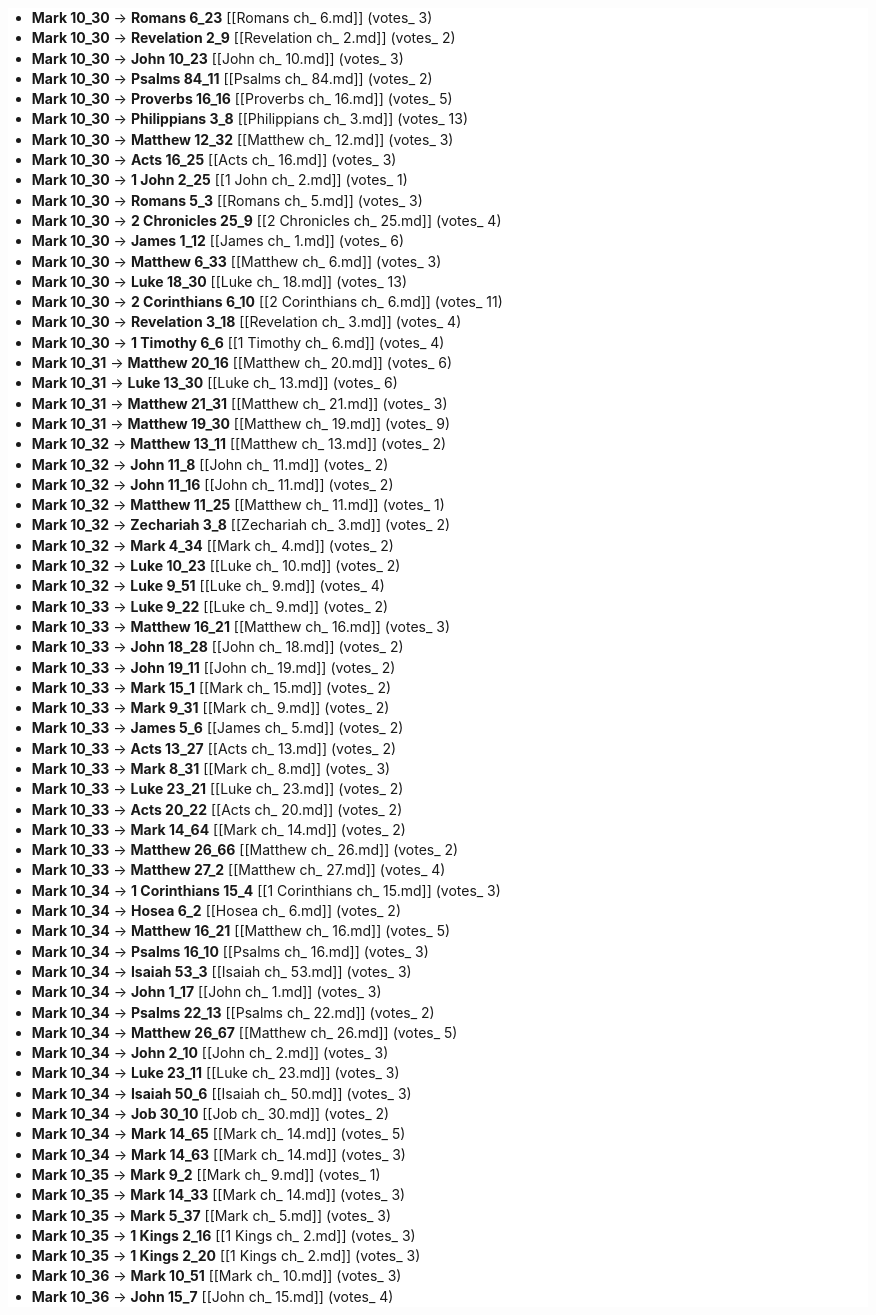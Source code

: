 - **Mark 10_30** → **Romans 6_23** [[Romans ch_ 6.md]] (votes_ 3)
- **Mark 10_30** → **Revelation 2_9** [[Revelation ch_ 2.md]] (votes_ 2)
- **Mark 10_30** → **John 10_23** [[John ch_ 10.md]] (votes_ 3)
- **Mark 10_30** → **Psalms 84_11** [[Psalms ch_ 84.md]] (votes_ 2)
- **Mark 10_30** → **Proverbs 16_16** [[Proverbs ch_ 16.md]] (votes_ 5)
- **Mark 10_30** → **Philippians 3_8** [[Philippians ch_ 3.md]] (votes_ 13)
- **Mark 10_30** → **Matthew 12_32** [[Matthew ch_ 12.md]] (votes_ 3)
- **Mark 10_30** → **Acts 16_25** [[Acts ch_ 16.md]] (votes_ 3)
- **Mark 10_30** → **1 John 2_25** [[1 John ch_ 2.md]] (votes_ 1)
- **Mark 10_30** → **Romans 5_3** [[Romans ch_ 5.md]] (votes_ 3)
- **Mark 10_30** → **2 Chronicles 25_9** [[2 Chronicles ch_ 25.md]] (votes_ 4)
- **Mark 10_30** → **James 1_12** [[James ch_ 1.md]] (votes_ 6)
- **Mark 10_30** → **Matthew 6_33** [[Matthew ch_ 6.md]] (votes_ 3)
- **Mark 10_30** → **Luke 18_30** [[Luke ch_ 18.md]] (votes_ 13)
- **Mark 10_30** → **2 Corinthians 6_10** [[2 Corinthians ch_ 6.md]] (votes_ 11)
- **Mark 10_30** → **Revelation 3_18** [[Revelation ch_ 3.md]] (votes_ 4)
- **Mark 10_30** → **1 Timothy 6_6** [[1 Timothy ch_ 6.md]] (votes_ 4)
- **Mark 10_31** → **Matthew 20_16** [[Matthew ch_ 20.md]] (votes_ 6)
- **Mark 10_31** → **Luke 13_30** [[Luke ch_ 13.md]] (votes_ 6)
- **Mark 10_31** → **Matthew 21_31** [[Matthew ch_ 21.md]] (votes_ 3)
- **Mark 10_31** → **Matthew 19_30** [[Matthew ch_ 19.md]] (votes_ 9)
- **Mark 10_32** → **Matthew 13_11** [[Matthew ch_ 13.md]] (votes_ 2)
- **Mark 10_32** → **John 11_8** [[John ch_ 11.md]] (votes_ 2)
- **Mark 10_32** → **John 11_16** [[John ch_ 11.md]] (votes_ 2)
- **Mark 10_32** → **Matthew 11_25** [[Matthew ch_ 11.md]] (votes_ 1)
- **Mark 10_32** → **Zechariah 3_8** [[Zechariah ch_ 3.md]] (votes_ 2)
- **Mark 10_32** → **Mark 4_34** [[Mark ch_ 4.md]] (votes_ 2)
- **Mark 10_32** → **Luke 10_23** [[Luke ch_ 10.md]] (votes_ 2)
- **Mark 10_32** → **Luke 9_51** [[Luke ch_ 9.md]] (votes_ 4)
- **Mark 10_33** → **Luke 9_22** [[Luke ch_ 9.md]] (votes_ 2)
- **Mark 10_33** → **Matthew 16_21** [[Matthew ch_ 16.md]] (votes_ 3)
- **Mark 10_33** → **John 18_28** [[John ch_ 18.md]] (votes_ 2)
- **Mark 10_33** → **John 19_11** [[John ch_ 19.md]] (votes_ 2)
- **Mark 10_33** → **Mark 15_1** [[Mark ch_ 15.md]] (votes_ 2)
- **Mark 10_33** → **Mark 9_31** [[Mark ch_ 9.md]] (votes_ 2)
- **Mark 10_33** → **James 5_6** [[James ch_ 5.md]] (votes_ 2)
- **Mark 10_33** → **Acts 13_27** [[Acts ch_ 13.md]] (votes_ 2)
- **Mark 10_33** → **Mark 8_31** [[Mark ch_ 8.md]] (votes_ 3)
- **Mark 10_33** → **Luke 23_21** [[Luke ch_ 23.md]] (votes_ 2)
- **Mark 10_33** → **Acts 20_22** [[Acts ch_ 20.md]] (votes_ 2)
- **Mark 10_33** → **Mark 14_64** [[Mark ch_ 14.md]] (votes_ 2)
- **Mark 10_33** → **Matthew 26_66** [[Matthew ch_ 26.md]] (votes_ 2)
- **Mark 10_33** → **Matthew 27_2** [[Matthew ch_ 27.md]] (votes_ 4)
- **Mark 10_34** → **1 Corinthians 15_4** [[1 Corinthians ch_ 15.md]] (votes_ 3)
- **Mark 10_34** → **Hosea 6_2** [[Hosea ch_ 6.md]] (votes_ 2)
- **Mark 10_34** → **Matthew 16_21** [[Matthew ch_ 16.md]] (votes_ 5)
- **Mark 10_34** → **Psalms 16_10** [[Psalms ch_ 16.md]] (votes_ 3)
- **Mark 10_34** → **Isaiah 53_3** [[Isaiah ch_ 53.md]] (votes_ 3)
- **Mark 10_34** → **John 1_17** [[John ch_ 1.md]] (votes_ 3)
- **Mark 10_34** → **Psalms 22_13** [[Psalms ch_ 22.md]] (votes_ 2)
- **Mark 10_34** → **Matthew 26_67** [[Matthew ch_ 26.md]] (votes_ 5)
- **Mark 10_34** → **John 2_10** [[John ch_ 2.md]] (votes_ 3)
- **Mark 10_34** → **Luke 23_11** [[Luke ch_ 23.md]] (votes_ 3)
- **Mark 10_34** → **Isaiah 50_6** [[Isaiah ch_ 50.md]] (votes_ 3)
- **Mark 10_34** → **Job 30_10** [[Job ch_ 30.md]] (votes_ 2)
- **Mark 10_34** → **Mark 14_65** [[Mark ch_ 14.md]] (votes_ 5)
- **Mark 10_34** → **Mark 14_63** [[Mark ch_ 14.md]] (votes_ 3)
- **Mark 10_35** → **Mark 9_2** [[Mark ch_ 9.md]] (votes_ 1)
- **Mark 10_35** → **Mark 14_33** [[Mark ch_ 14.md]] (votes_ 3)
- **Mark 10_35** → **Mark 5_37** [[Mark ch_ 5.md]] (votes_ 3)
- **Mark 10_35** → **1 Kings 2_16** [[1 Kings ch_ 2.md]] (votes_ 3)
- **Mark 10_35** → **1 Kings 2_20** [[1 Kings ch_ 2.md]] (votes_ 3)
- **Mark 10_36** → **Mark 10_51** [[Mark ch_ 10.md]] (votes_ 3)
- **Mark 10_36** → **John 15_7** [[John ch_ 15.md]] (votes_ 4)